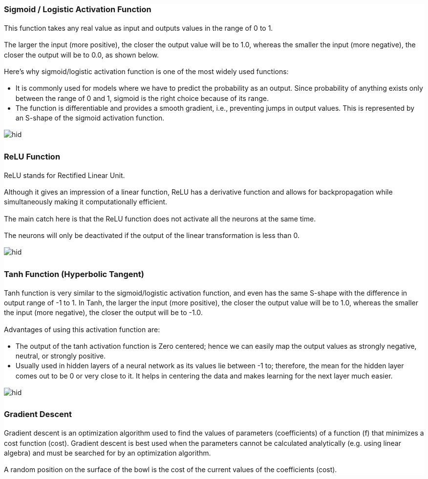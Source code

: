 ### Sigmoid / Logistic Activation Function

This function takes any real value as input and outputs values in the range of 0 to 1. 

The larger the input (more positive), the closer the output value will be to 1.0, whereas the smaller the input (more negative), the closer the output will be to 0.0, as shown below.

Here’s why sigmoid/logistic activation function is one of the most widely used functions:

- It is commonly used for models where we have to predict the probability as an output. Since probability of anything exists only between the range of 0 and 1, sigmoid is the right choice because of its range.
- The function is differentiable and provides a smooth gradient, i.e., preventing jumps in output values. This is represented by an S-shape of the sigmoid activation function. 

![hid](https://i.imgur.com/YzBATZf.png)

### ReLU Function

ReLU stands for Rectified Linear Unit. 

Although it gives an impression of a linear function, ReLU has a derivative function and allows for backpropagation while simultaneously making it computationally efficient. 

The main catch here is that the ReLU function does not activate all the neurons at the same time. 

The neurons will only be deactivated if the output of the linear transformation is less than 0.

![hid](https://i.imgur.com/17wT34k.png)

### Tanh Function (Hyperbolic Tangent)

Tanh function is very similar to the sigmoid/logistic activation function, and even has the same S-shape with the difference in output range of -1 to 1. In Tanh, the larger the input (more positive), the closer the output value will be to 1.0, whereas the smaller the input (more negative), the closer the output will be to -1.0.

Advantages of using this activation function are:

- The output of the tanh activation function is Zero centered; hence we can easily map the output values as strongly negative, neutral, or strongly positive.
- Usually used in hidden layers of a neural network as its values lie between -1 to; therefore, the mean for the hidden layer comes out to be 0 or very close to it. It helps in centering the data and makes learning for the next layer much easier.

![hid](https://i.imgur.com/aLxYZvK.png)

### Gradient Descent

Gradient descent is an optimization algorithm used to find the values of parameters (coefficients) of a function (f) that minimizes a cost function (cost).
Gradient descent is best used when the parameters cannot be calculated analytically (e.g. using linear algebra) and must be searched for by an optimization algorithm.

A random position on the surface of the bowl is the cost of the current values of the coefficients (cost).
